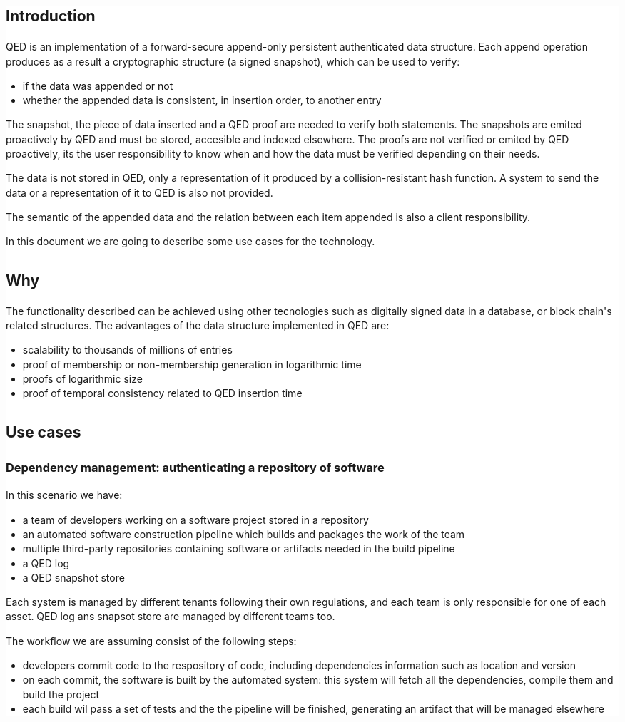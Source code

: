 ## Introduction

QED is an implementation of a forward-secure append-only persistent authenticated data structure. Each append operation produces as a result a cryptographic structure (a signed snapshot), which can be used to verify:
 *  if the data was appended or not
 * whether the appended data is consistent, in insertion order, to another entry

The snapshot, the piece of data inserted and a QED proof are needed to verify both statements. The snapshots are emited proactively by QED and must be stored, accesible and indexed elsewhere. The proofs are not verified or emited by QED proactively, its the user responsibility to know when and how the data must be verified depending on their needs.

The data is not stored in QED, only a representation of it produced by a collision-resistant hash function. A system to send the data or a representation of it to QED is also not provided.

The semantic of the appended data and the relation between each item appended is also a client responsibility.

In this document we are going to describe some use cases for the technology.

## Why 

The functionality described can be achieved using other tecnologies such as digitally signed data in a database, or block chain's related structures. The advantages of the data structure implemented in QED are:
 * scalability to thousands of millions of entries
 * proof of membership or non-membership generation in logarithmic time
 * proofs of logarithmic size
 * proof of temporal consistency related to QED insertion time

## Use cases

### Dependency management: authenticating a repository of software

In this scenario we have:

 * a team of developers working on a software project stored in a repository
 * an automated software construction pipeline which builds and packages the work of the team
 * multiple third-party repositories containing software or artifacts needed in the build pipeline
 * a QED log
 * a QED snapshot store

Each system is managed by different tenants following their own regulations, and each team is only responsible for one of each asset. QED log ans snapsot store are managed by different teams too.

The workflow we are assuming consist of the following steps:
 * developers commit code to the respository of code, including dependencies information such as location and version
 * on each commit, the software is built by the automated system: this system will fetch all the dependencies, compile them and build the project
 * each build wil pass a set of tests and the the pipeline will be finished, generating an artifact that will be managed elsewhere
 